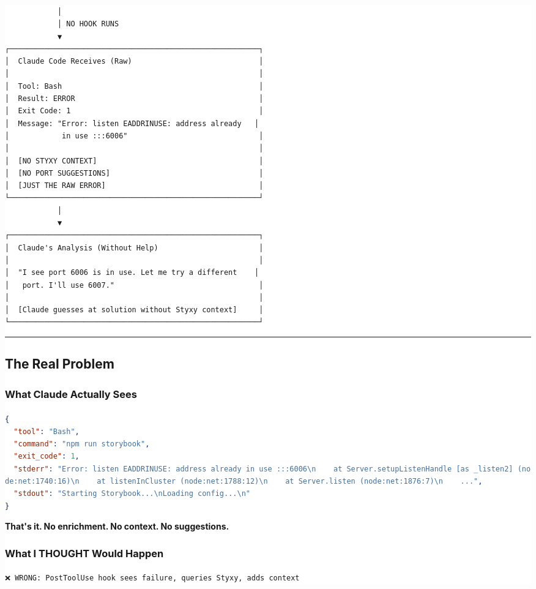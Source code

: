 ```
            │
            │ NO HOOK RUNS
            ▼
┌─────────────────────────────────────────────────────────┐
│  Claude Code Receives (Raw)                             │
│                                                         │
│  Tool: Bash                                             │
│  Result: ERROR                                          │
│  Exit Code: 1                                           │
│  Message: "Error: listen EADDRINUSE: address already   │
│            in use :::6006"                              │
│                                                         │
│  [NO STYXY CONTEXT]                                     │
│  [NO PORT SUGGESTIONS]                                  │
│  [JUST THE RAW ERROR]                                   │
└─────────────────────────────────────────────────────────┘
            │
            ▼
┌─────────────────────────────────────────────────────────┐
│  Claude's Analysis (Without Help)                       │
│                                                         │
│  "I see port 6006 is in use. Let me try a different    │
│   port. I'll use 6007."                                 │
│                                                         │
│  [Claude guesses at solution without Styxy context]     │
└─────────────────────────────────────────────────────────┘
```

---

## The Real Problem

### What Claude Actually Sees

```json
{
  "tool": "Bash",
  "command": "npm run storybook",
  "exit_code": 1,
  "stderr": "Error: listen EADDRINUSE: address already in use :::6006\n    at Server.setupListenHandle [as _listen2] (node:net:1740:16)\n    at listenInCluster (node:net:1788:12)\n    at Server.listen (node:net:1876:7)\n    ...",
  "stdout": "Starting Storybook...\nLoading config...\n"
}
```

**That's it. No enrichment. No context. No suggestions.**

### What I THOUGHT Would Happen

```
❌ WRONG: PostToolUse hook sees failure, queries Styxy, adds context
```
